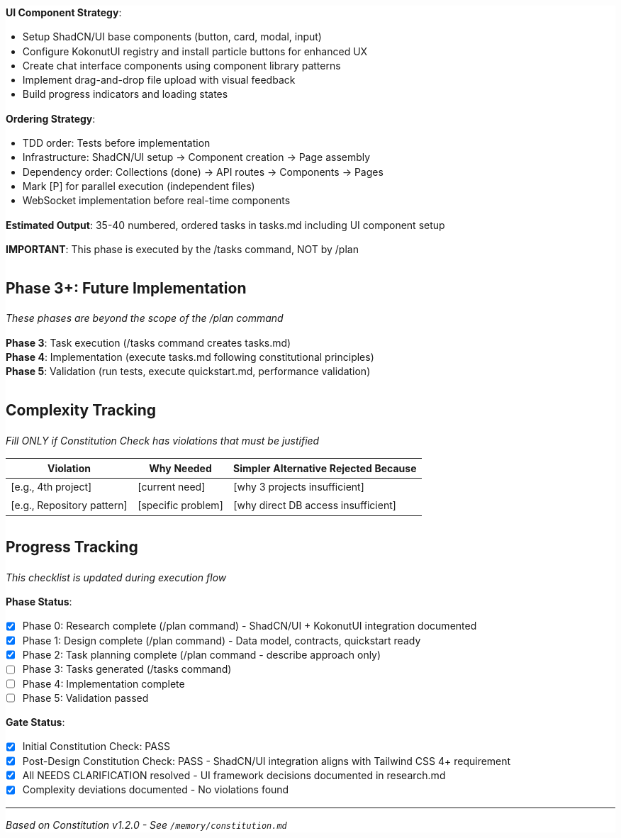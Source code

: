 **UI Component Strategy**:
- Setup ShadCN/UI base components (button, card, modal, input)
- Configure KokonutUI registry and install particle buttons for enhanced UX
- Create chat interface components using component library patterns
- Implement drag-and-drop file upload with visual feedback
- Build progress indicators and loading states

**Ordering Strategy**:
- TDD order: Tests before implementation
- Infrastructure: ShadCN/UI setup → Component creation → Page assembly
- Dependency order: Collections (done) → API routes → Components → Pages
- Mark [P] for parallel execution (independent files)
- WebSocket implementation before real-time components

**Estimated Output**: 35-40 numbered, ordered tasks in tasks.md including UI component setup

**IMPORTANT**: This phase is executed by the /tasks command, NOT by /plan

## Phase 3+: Future Implementation
*These phases are beyond the scope of the /plan command*

**Phase 3**: Task execution (/tasks command creates tasks.md)  
**Phase 4**: Implementation (execute tasks.md following constitutional principles)  
**Phase 5**: Validation (run tests, execute quickstart.md, performance validation)

## Complexity Tracking
*Fill ONLY if Constitution Check has violations that must be justified*

| Violation | Why Needed | Simpler Alternative Rejected Because |
|-----------|------------|-------------------------------------|
| [e.g., 4th project] | [current need] | [why 3 projects insufficient] |
| [e.g., Repository pattern] | [specific problem] | [why direct DB access insufficient] |


## Progress Tracking
*This checklist is updated during execution flow*

**Phase Status**:
- [x] Phase 0: Research complete (/plan command) - ShadCN/UI + KokonutUI integration documented
- [x] Phase 1: Design complete (/plan command) - Data model, contracts, quickstart ready
- [x] Phase 2: Task planning complete (/plan command - describe approach only)
- [ ] Phase 3: Tasks generated (/tasks command)
- [ ] Phase 4: Implementation complete
- [ ] Phase 5: Validation passed

**Gate Status**:
- [x] Initial Constitution Check: PASS
- [x] Post-Design Constitution Check: PASS - ShadCN/UI integration aligns with Tailwind CSS 4+ requirement
- [x] All NEEDS CLARIFICATION resolved - UI framework decisions documented in research.md
- [x] Complexity deviations documented - No violations found

---
*Based on Constitution v1.2.0 - See `/memory/constitution.md`*
